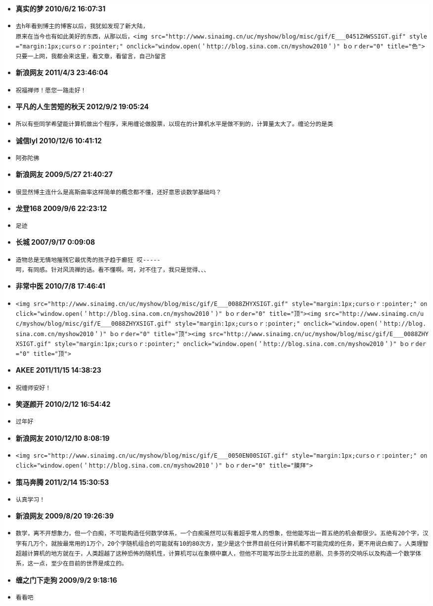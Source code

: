 - **真实的梦 2010/6/2 16:07:31**
- ```
  去h年看到博主的博客以后，我犹如发现了新大陆，
  原来在当今也有如此美好的东西，从那以后，<img src="http://www.sinaimg.cn/uc/myshow/blog/misc/gif/E___0451ZHWSSIGT.gif" style="margin:1px;cursｏｒ:pointer;" onclick="window.open(＇http://blog.sina.com.cn/myshow2010＇)" bｏｒder="0" title="色">
  只要一上网，我都会来这里，看文章，看留言，自己h留言
  ```
- **新浪网友 2011/4/3 23:46:04**
- ```
  祝福禅师！愿您一路走好！
  ```
- **平凡的人生苦短的秋天 2012/9/2 19:05:24**
- ```
  所以有些同学希望能计算机做出个程序，来用缠论做股票，以现在的计算机水平是做不到的，计算量太大了。缠论分的是类
  ```
- **诚信lyl 2010/12/6 10:41:12**
- ```
  阿弥陀佛
  ```
- **新浪网友 2009/5/27 21:40:27**
- ```
  很显然博主连什么是高斯曲率这样简单的概念都不懂，还好意思谈数学基础吗？
  ```
- **龙登168 2009/9/6 22:23:12**
- ```
  足迹
  ```
- **长城 2007/9/17 0:09:08**
- ```
  造物总是无情地摧残它最优秀的孩子趋于癫狂 哎-----
  呵，有同感。针对风流禅的话。看不懂啊。呵，对不住了，我只是觉得、、、
  ```
- **非常中医 2010/7/8 17:46:41**
- ```
  <img src="http://www.sinaimg.cn/uc/myshow/blog/misc/gif/E___0088ZHYXSIGT.gif" style="margin:1px;cursｏｒ:pointer;" onclick="window.open(＇http://blog.sina.com.cn/myshow2010＇)" bｏｒder="0" title="顶"><img src="http://www.sinaimg.cn/uc/myshow/blog/misc/gif/E___0088ZHYXSIGT.gif" style="margin:1px;cursｏｒ:pointer;" onclick="window.open(＇http://blog.sina.com.cn/myshow2010＇)" bｏｒder="0" title="顶"><img src="http://www.sinaimg.cn/uc/myshow/blog/misc/gif/E___0088ZHYXSIGT.gif" style="margin:1px;cursｏｒ:pointer;" onclick="window.open(＇http://blog.sina.com.cn/myshow2010＇)" bｏｒder="0" title="顶">
  ```
- **AKEE 2011/11/15 14:38:23**
- ```
  祝缠师安好！
  ```
- **笑逐颜开 2010/2/12 16:54:42**
- ```
  过年好
  ```
- **新浪网友 2010/12/10 8:08:19**
- ```
  <img src="http://www.sinaimg.cn/uc/myshow/blog/misc/gif/E___0050EN00SIGT.gif" style="margin:1px;cursｏｒ:pointer;" onclick="window.open(＇http://blog.sina.com.cn/myshow2010＇)" bｏｒder="0" title="膜拜">
  ```
- **策马奔腾 2011/2/14 15:30:53**
- ```
  认真学习！
  ```
- **新浪网友 2009/8/20 19:26:39**
- ```
  数学，离不开想象力，但一个白痴，不可能构造任何数学体系，一个白痴虽然可以有着超乎常人的想象，但他能写出一首五绝的机会都很少。五绝有20个字，汉字有几万个，就按最常用的1万个，20个字随机组合的可能就有10的80次方，至少是这个世界目前任何计算机都不可能完成的任务，更不用说白痴了。人类理智超越计算机的地方就在于，人类超越了这种恐怖的随机性，计算机可以在象棋中赢人，但他不可能写出莎士比亚的悲剧、贝多芬的交响乐以及构造一个数学体系，这一点，至少在目前的世界是成立的。
  ```
- **缠之门下走狗 2009/9/2 9:18:16**
- ```
  看看吧
  ```